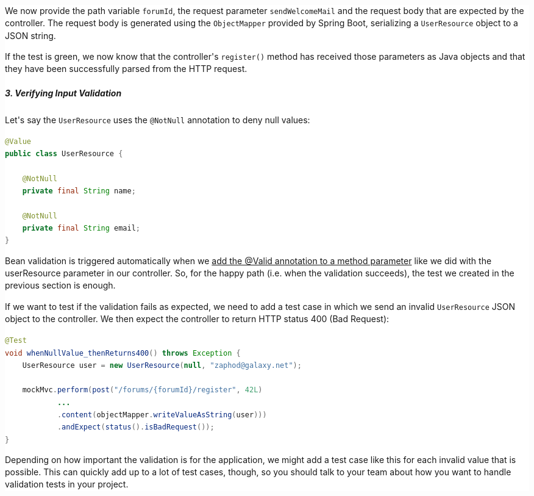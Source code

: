 We now provide the path variable `forumId`, the request parameter `sendWelcomeMail` and the request body that are
expected by the controller. The request body is generated using the `ObjectMapper` provided by Spring Boot, serializing
a `UserResource` object to a JSON string.

If the test is green, we now know that the controller's `register()` method has received those parameters as Java
objects and that they have been successfully parsed from the HTTP request.

##### 3. Verifying Input Validation

Let's say the `UserResource` uses the `@NotNull` annotation to deny null values:

```java
@Value
public class UserResource {

    @NotNull
    private final String name;

    @NotNull
    private final String email;
}
```

Bean validation is triggered automatically when we
[add the @Valid annotation to a method parameter](https://reflectoring.io/bean-validation-with-spring-boot/#validating-input-to-a-spring-mvc-controller)
like we did with the userResource parameter in our controller. So, for the happy path (i.e. when the validation
succeeds), the test we created in the previous section is enough.

If we want to test if the validation fails as expected, we need to add a test case in which we send an invalid
`UserResource` JSON object to the controller. We then expect the controller to return HTTP status 400 (Bad Request):

```java
@Test
void whenNullValue_thenReturns400() throws Exception {
    UserResource user = new UserResource(null, "zaphod@galaxy.net");
  
    mockMvc.perform(post("/forums/{forumId}/register", 42L)
            ...
            .content(objectMapper.writeValueAsString(user)))
            .andExpect(status().isBadRequest());
}
```

Depending on how important the validation is for the application, we might add a test case like this for each invalid
value that is possible. This can quickly add up to a lot of test cases, though, so you should talk to your team about
how you want to handle validation tests in your project.
